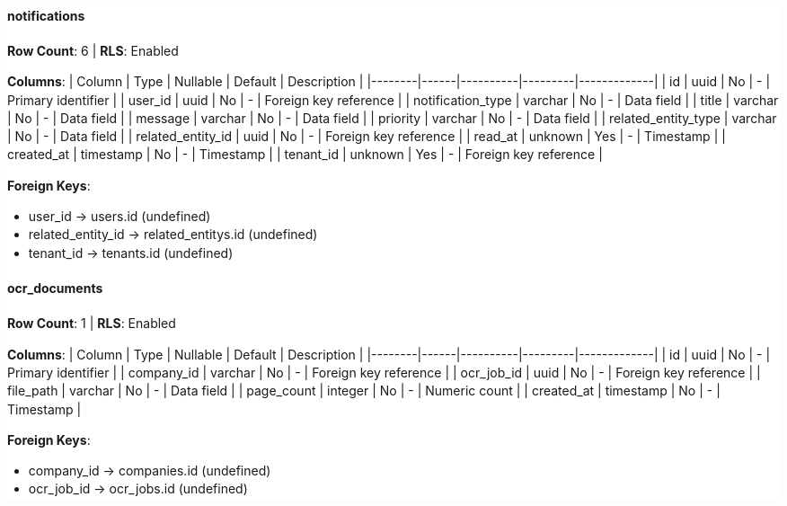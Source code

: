 #### notifications

**Row Count**: 6 | **RLS**: Enabled

**Columns**:
| Column | Type | Nullable | Default | Description |
|--------|------|----------|---------|-------------|
| id | uuid | No | - | Primary identifier |
| user_id | uuid | No | - | Foreign key reference |
| notification_type | varchar | No | - | Data field |
| title | varchar | No | - | Data field |
| message | varchar | No | - | Data field |
| priority | varchar | No | - | Data field |
| related_entity_type | varchar | No | - | Data field |
| related_entity_id | uuid | No | - | Foreign key reference |
| read_at | unknown | Yes | - | Timestamp |
| created_at | timestamp | No | - | Timestamp |
| tenant_id | unknown | Yes | - | Foreign key reference |

**Foreign Keys**:
- user_id → users.id (undefined)
- related_entity_id → related_entitys.id (undefined)
- tenant_id → tenants.id (undefined)

#### ocr_documents

**Row Count**: 1 | **RLS**: Enabled

**Columns**:
| Column | Type | Nullable | Default | Description |
|--------|------|----------|---------|-------------|
| id | uuid | No | - | Primary identifier |
| company_id | varchar | No | - | Foreign key reference |
| ocr_job_id | uuid | No | - | Foreign key reference |
| file_path | varchar | No | - | Data field |
| page_count | integer | No | - | Numeric count |
| created_at | timestamp | No | - | Timestamp |

**Foreign Keys**:
- company_id → companies.id (undefined)
- ocr_job_id → ocr_jobs.id (undefined)
